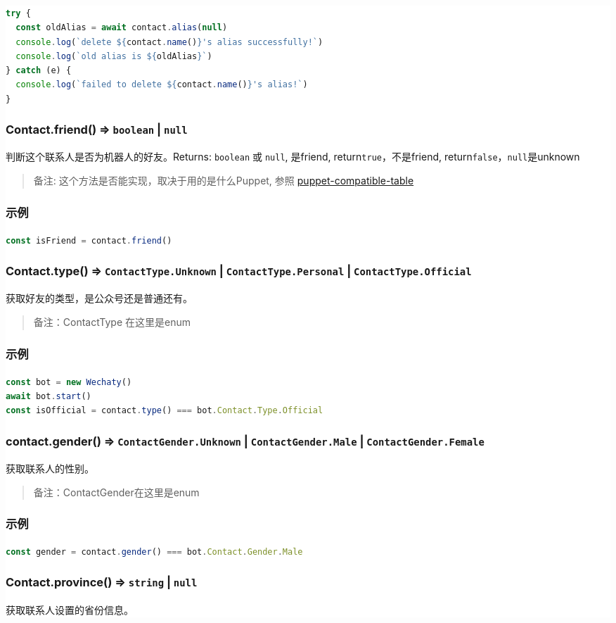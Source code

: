 ```javascript
try {
  const oldAlias = await contact.alias(null)
  console.log(`delete ${contact.name()}'s alias successfully!`)
  console.log(`old alias is ${oldAlias}`)
} catch (e) {
  console.log(`failed to delete ${contact.name()}'s alias!`)
}
```

### Contact.friend\(\) ⇒ `boolean` \| `null`

判断这个联系人是否为机器人的好友。Returns: `boolean` 或 `null`, 是friend, return`true`，不是friend, return`false`，`null`是unknown

> 备注: 这个方法是否能实现，取决于用的是什么Puppet, 参照 [puppet-compatible-table](https://wechaty.js.org/docs/specs/puppet/)

### 示例

```javascript
const isFriend = contact.friend()
```

### Contact.type\(\) ⇒ `ContactType.Unknown` \| `ContactType.Personal` \| `ContactType.Official`

获取好友的类型，是公众号还是普通还有。

> 备注：ContactType 在这里是enum

### 示例

```javascript
const bot = new Wechaty()
await bot.start()
const isOfficial = contact.type() === bot.Contact.Type.Official
```

### contact.gender\(\) ⇒ `ContactGender.Unknown` \| `ContactGender.Male` \| `ContactGender.Female`

获取联系人的性别。
> 备注：ContactGender在这里是enum

### 示例

```javascript
const gender = contact.gender() === bot.Contact.Gender.Male
```

### Contact.province\(\) ⇒ `string` \| `null`

获取联系人设置的省份信息。
